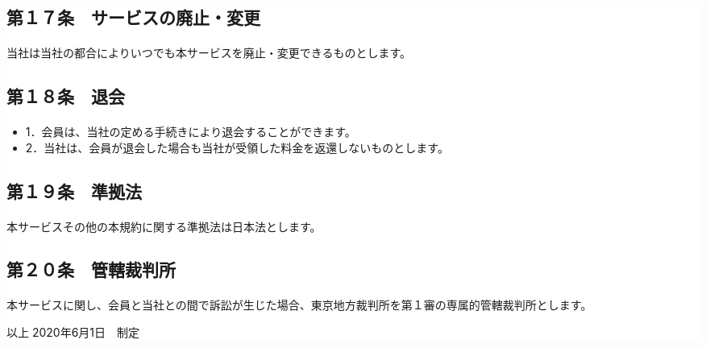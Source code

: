 ## 第１７条　サービスの廃止・変更
当社は当社の都合によりいつでも本サービスを廃止・変更できるものとします。

## 第１８条　退会
- 1．会員は、当社の定める手続きにより退会することができます。
- 2．当社は、会員が退会した場合も当社が受領した料金を返還しないものとします。

## 第１９条　準拠法
本サービスその他の本規約に関する準拠法は日本法とします。

## 第２０条　管轄裁判所
本サービスに関し、会員と当社との間で訴訟が生じた場合、東京地方裁判所を第１審の専属的管轄裁判所とします。

以上
2020年6月1日　制定